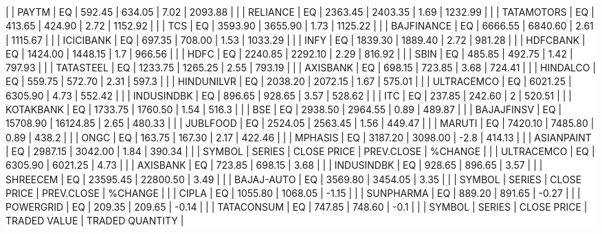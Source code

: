 |  | PAYTM | EQ | 592.45 | 634.05 | 7.02 | 2093.88 |
|  | RELIANCE | EQ | 2363.45 | 2403.35 | 1.69 | 1232.99 |
|  | TATAMOTORS | EQ | 413.65 | 424.90 | 2.72 | 1152.92 |
|  | TCS | EQ | 3593.90 | 3655.90 | 1.73 | 1125.22 |
|  | BAJFINANCE | EQ | 6666.55 | 6840.60 | 2.61 | 1115.67 |
|  | ICICIBANK | EQ | 697.35 | 708.00 | 1.53 | 1033.29 |
|  | INFY | EQ | 1839.30 | 1889.40 | 2.72 | 981.28 |
|  | HDFCBANK | EQ | 1424.00 | 1448.15 | 1.7 | 966.56 |
|  | HDFC | EQ | 2240.85 | 2292.10 | 2.29 | 816.92 |
|  | SBIN | EQ | 485.85 | 492.75 | 1.42 | 797.93 |
|  | TATASTEEL | EQ | 1233.75 | 1265.25 | 2.55 | 793.19 |
|  | AXISBANK | EQ | 698.15 | 723.85 | 3.68 | 724.41 |
|  | HINDALCO | EQ | 559.75 | 572.70 | 2.31 | 597.3 |
|  | HINDUNILVR | EQ | 2038.20 | 2072.15 | 1.67 | 575.01 |
|  | ULTRACEMCO | EQ | 6021.25 | 6305.90 | 4.73 | 552.42 |
|  | INDUSINDBK | EQ | 896.65 | 928.65 | 3.57 | 528.62 |
|  | ITC | EQ | 237.85 | 242.60 | 2 | 520.51 |
|  | KOTAKBANK | EQ | 1733.75 | 1760.50 | 1.54 | 516.3 |
|  | BSE | EQ | 2938.50 | 2964.55 | 0.89 | 489.87 |
|  | BAJAJFINSV | EQ | 15708.90 | 16124.85 | 2.65 | 480.33 |
|  | JUBLFOOD | EQ | 2524.05 | 2563.45 | 1.56 | 449.47 |
|  | MARUTI | EQ | 7420.10 | 7485.80 | 0.89 | 438.2 |
|  | ONGC | EQ | 163.75 | 167.30 | 2.17 | 422.46 |
|  | MPHASIS | EQ | 3187.20 | 3098.00 | -2.8 | 414.13 |
|  | ASIANPAINT | EQ | 2987.15 | 3042.00 | 1.84 | 390.34 |
|  | SYMBOL | SERIES | CLOSE PRICE | PREV.CLOSE | %CHANGE |
|  | ULTRACEMCO | EQ | 6305.90 | 6021.25 | 4.73 |
|  | AXISBANK | EQ | 723.85 | 698.15 | 3.68 |
|  | INDUSINDBK | EQ | 928.65 | 896.65 | 3.57 |
|  | SHREECEM | EQ | 23595.45 | 22800.50 | 3.49 |
|  | BAJAJ-AUTO | EQ | 3569.80 | 3454.05 | 3.35 |
|  | SYMBOL | SERIES | CLOSE PRICE | PREV.CLOSE | %CHANGE |
|  | CIPLA | EQ | 1055.80 | 1068.05 | -1.15 |
|  | SUNPHARMA | EQ | 889.20 | 891.65 | -0.27 |
|  | POWERGRID | EQ | 209.35 | 209.65 | -0.14 |
|  | TATACONSUM | EQ | 747.85 | 748.60 | -0.1 |
|  | SYMBOL | SERIES | CLOSE PRICE | TRADED VALUE | TRADED QUANTITY |